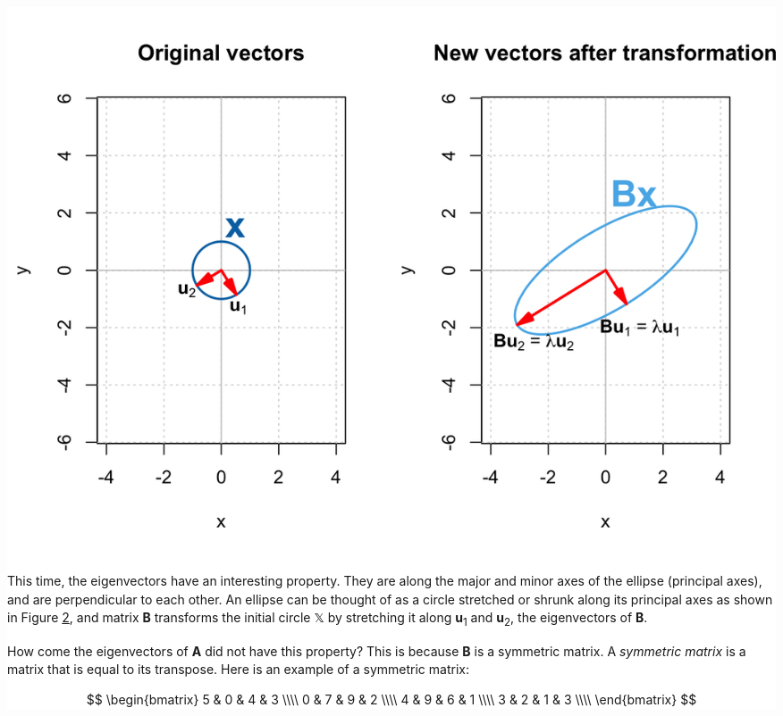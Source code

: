 ![eigenvectorsb. Eigenvectors (left) and transformed eigenvectors (right) for matrix B.](eigenvectors-matrix-b-1.png "Eigenvectors (left) and transformed eigenvectors (right) for matrix B.")

This time, the eigenvectors have an interesting property. 
They are along the major and minor axes of the ellipse (principal axes),
and are perpendicular to each other. 
An ellipse can be thought of as a circle stretched or shrunk along its principal axes 
as shown in Figure [2](#eigenvectorsb-figure), 
and matrix $\mathbf{B}$ transforms the initial circle $\mathbb{X}$ 
by stretching it along $\mathbf{u}_1$ and $\mathbf{u}_2$, the eigenvectors of $\mathbf{B}$.

How come the eigenvectors of $\mathbf{A}$ did not have this property? 
This is because $\mathbf{B}$ is a symmetric matrix. 
A *symmetric matrix* is a matrix that is equal to its transpose. 
Here is an example of a symmetric matrix:

$$
\begin{bmatrix}
  5 & 0 & 4 & 3 \\\\
  0 & 7 & 9 & 2 \\\\
  4 & 9 & 6 & 1 \\\\
  3 & 2 & 1 & 3 \\\\
\end{bmatrix}
$$ 
